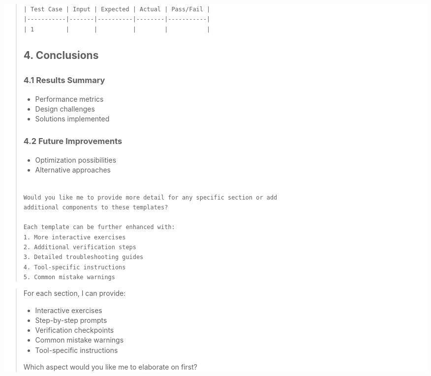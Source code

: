 > ```
> | Test Case | Input | Expected | Actual | Pass/Fail |
> |-----------|-------|----------|--------|-----------|
> | 1         |       |          |        |           |
> ```
>
> ## 4. Conclusions
> ### 4.1 Results Summary
> - Performance metrics
> - Design challenges
> - Solutions implemented
>
> ### 4.2 Future Improvements
> - Optimization possibilities
> - Alternative approaches
> ```
>
> Would you like me to provide more detail for any specific section or add
> additional components to these templates?
>
> Each template can be further enhanced with:
> 1. More interactive exercises
> 2. Additional verification steps
> 3. Detailed troubleshooting guides
> 4. Tool-specific instructions
> 5. Common mistake warnings


> For each section, I can provide:
> - Interactive exercises
> - Step-by-step prompts
> - Verification checkpoints
> - Common mistake warnings
> - Tool-specific instructions
>
> Which aspect would you like me to elaborate on first?

